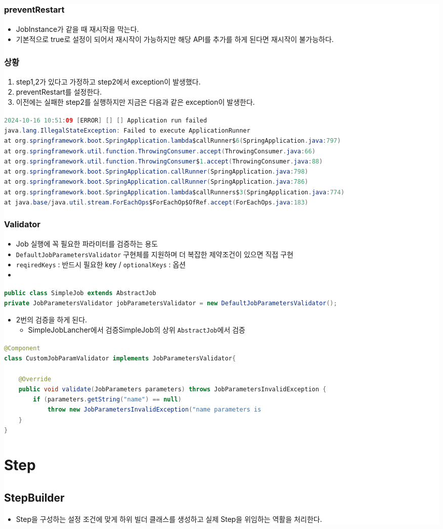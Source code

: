 ### preventRestart
- JobInstance가 같을 때 재시작을 막는다. 
- 기본적으로 true로 설정이 되어서 재시작이 가능하지만 해당 API를 추가를 하게 된다면 재시작이 불가능하다.

### 상황
1. step1,2가 있다고 가정하고 step2에서 exception이 발생했다.
2. preventRestart를 설정한다.
3. 이전에는 실패한 step2를 실행하지만 지금은 다음과 같은 exception이 발생한다.
```java
2024-10-16 10:51:09 [ERROR] [] [] Application run failed
java.lang.IllegalStateException: Failed to execute ApplicationRunner
at org.springframework.boot.SpringApplication.lambda$callRunner$6(SpringApplication.java:797)
at org.springframework.util.function.ThrowingConsumer.accept(ThrowingConsumer.java:66)
at org.springframework.util.function.ThrowingConsumer$1.accept(ThrowingConsumer.java:88)
at org.springframework.boot.SpringApplication.callRunner(SpringApplication.java:798)
at org.springframework.boot.SpringApplication.callRunner(SpringApplication.java:786)
at org.springframework.boot.SpringApplication.lambda$callRunners$3(SpringApplication.java:774)
at java.base/java.util.stream.ForEachOps$ForEachOp$OfRef.accept(ForEachOps.java:183)
```

### Validator
- Job 실행에 꼭 필요한 파라미터를 검증하는 용도
- `DefaultJobParametersValidator` 구현체를 지원하며 더 복잡한 제약조건이 있으면 직접 구현
- `reqiredKeys` : 반드시 필요한 key / `optionalKeys` : 옵션
-

```java
public class SimpleJob extends AbstractJob
private JobParametersValidator jobParametersValidator = new DefaultJobParametersValidator();

```

- 2번의 검증을 하게 된다.
    - SimpleJobLancher에서 검증SimpleJob의 상위 `AbstractJob`에서 검증

```java
@Component
class CustomJobParamValidator implements JobParametersValidator{

    @Override
    public void validate(JobParameters parameters) throws JobParametersInvalidException {
        if (parameters.getString("name") == null)
            throw new JobParametersInvalidException("name parameters is
    }
}
```

# Step

## StepBuilder
- Step을 구성하는 설정 조건에 맞게 하위 빌더 클래스를 생성하고 실제 Step을 위임하는 역활을 처리한다.
